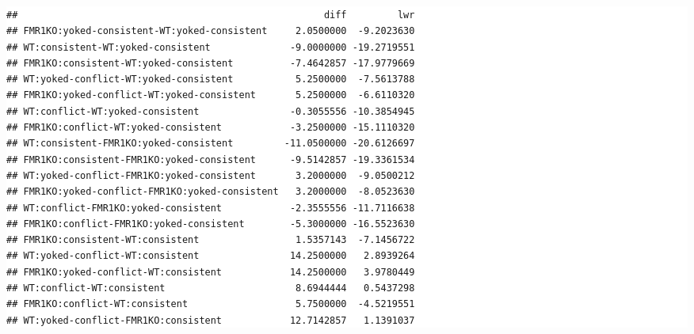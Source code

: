     ##                                                      diff         lwr
    ## FMR1KO:yoked-consistent-WT:yoked-consistent     2.0500000  -9.2023630
    ## WT:consistent-WT:yoked-consistent              -9.0000000 -19.2719551
    ## FMR1KO:consistent-WT:yoked-consistent          -7.4642857 -17.9779669
    ## WT:yoked-conflict-WT:yoked-consistent           5.2500000  -7.5613788
    ## FMR1KO:yoked-conflict-WT:yoked-consistent       5.2500000  -6.6110320
    ## WT:conflict-WT:yoked-consistent                -0.3055556 -10.3854945
    ## FMR1KO:conflict-WT:yoked-consistent            -3.2500000 -15.1110320
    ## WT:consistent-FMR1KO:yoked-consistent         -11.0500000 -20.6126697
    ## FMR1KO:consistent-FMR1KO:yoked-consistent      -9.5142857 -19.3361534
    ## WT:yoked-conflict-FMR1KO:yoked-consistent       3.2000000  -9.0500212
    ## FMR1KO:yoked-conflict-FMR1KO:yoked-consistent   3.2000000  -8.0523630
    ## WT:conflict-FMR1KO:yoked-consistent            -2.3555556 -11.7116638
    ## FMR1KO:conflict-FMR1KO:yoked-consistent        -5.3000000 -16.5523630
    ## FMR1KO:consistent-WT:consistent                 1.5357143  -7.1456722
    ## WT:yoked-conflict-WT:consistent                14.2500000   2.8939264
    ## FMR1KO:yoked-conflict-WT:consistent            14.2500000   3.9780449
    ## WT:conflict-WT:consistent                       8.6944444   0.5437298
    ## FMR1KO:conflict-WT:consistent                   5.7500000  -4.5219551
    ## WT:yoked-conflict-FMR1KO:consistent            12.7142857   1.1391037